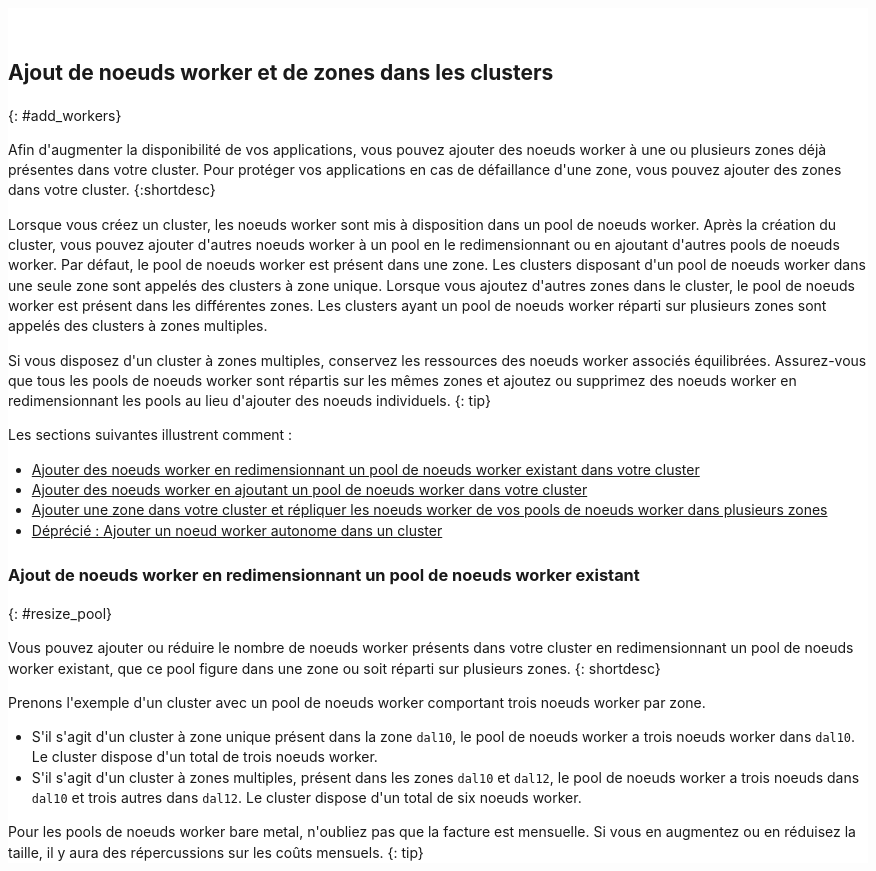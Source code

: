 <br />



## Ajout de noeuds worker et de zones dans les clusters
{: #add_workers}

Afin d'augmenter la disponibilité de vos applications, vous pouvez ajouter des noeuds worker à une ou plusieurs zones déjà présentes dans votre cluster. Pour protéger vos applications en cas de défaillance d'une zone, vous pouvez ajouter des zones dans votre cluster.
{:shortdesc}

Lorsque vous créez un cluster, les noeuds worker sont mis à disposition dans un pool de noeuds worker. Après la création du cluster, vous pouvez ajouter d'autres noeuds worker à un pool en le redimensionnant ou en ajoutant d'autres pools de noeuds worker. Par défaut, le pool de noeuds worker est présent dans une zone. Les clusters disposant d'un pool de noeuds worker dans une seule zone sont appelés des clusters à zone unique. Lorsque vous ajoutez d'autres zones dans le cluster, le pool de noeuds worker est présent dans les différentes zones. Les clusters ayant un pool de noeuds worker réparti sur plusieurs zones sont appelés des clusters à zones multiples.

Si vous disposez d'un cluster à zones multiples, conservez les ressources des noeuds worker associés équilibrées. Assurez-vous que tous les pools de noeuds worker sont répartis sur les mêmes zones et ajoutez ou supprimez des noeuds worker en redimensionnant les pools au lieu d'ajouter des noeuds individuels.
{: tip}

Les sections suivantes illustrent comment :
  * [Ajouter des noeuds worker en redimensionnant un pool de noeuds worker existant dans votre cluster](#resize_pool)
  * [Ajouter des noeuds worker en ajoutant un pool de noeuds worker dans votre cluster](#add_pool)
  * [Ajouter une zone dans votre cluster et répliquer les noeuds worker de vos pools de noeuds worker dans plusieurs zones](#add_zone)
  * [Déprécié : Ajouter un noeud worker autonome dans un cluster](#standalone)


### Ajout de noeuds worker en redimensionnant un pool de noeuds worker existant
{: #resize_pool}

Vous pouvez ajouter ou réduire le nombre de noeuds worker présents dans votre cluster en redimensionnant un pool de noeuds worker existant, que ce pool figure dans une zone ou soit réparti sur plusieurs zones.
{: shortdesc}

Prenons l'exemple d'un cluster avec un pool de noeuds worker comportant trois noeuds worker par zone.
* S'il s'agit d'un cluster à zone unique présent dans la zone `dal10`, le pool de noeuds worker a trois noeuds worker dans `dal10`. Le cluster dispose d'un total de trois noeuds worker.
* S'il s'agit d'un cluster à zones multiples, présent dans les zones `dal10` et `dal12`, le pool de noeuds worker a trois noeuds dans `dal10` et trois autres dans `dal12`. Le cluster dispose d'un total de six noeuds worker.

Pour les pools de noeuds worker bare metal, n'oubliez pas que la facture est mensuelle. Si vous en augmentez ou en réduisez la taille, il y aura des répercussions sur les coûts mensuels.
{: tip}
